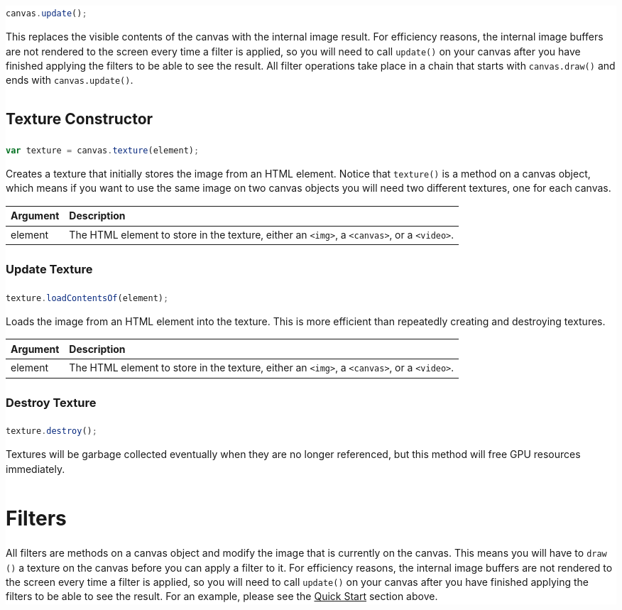 ```js
canvas.update();
```

This replaces the visible contents of the canvas with the internal image result. For efficiency reasons, the internal image buffers are not rendered to the screen every time a filter is applied, so you will need to call `update()` on your canvas after you have finished applying the filters to be able to see the result. All filter operations take place in a chain that starts with `canvas.draw()` and ends with `canvas.update()`.

## Texture Constructor

```js
var texture = canvas.texture(element);
```

Creates a texture that initially stores the image from an HTML element. Notice that `texture()` is a method on a canvas object, which means if you want to use the same image on two canvas objects you will need two different textures, one for each canvas.

| Argument | Description |
| :--- | :--- |
| element | The HTML element to store in the texture, either an `<img>`, a `<canvas>`, or a `<video>`. |

### Update Texture

```js
texture.loadContentsOf(element);
```

Loads the image from an HTML element into the texture. This is more efficient than repeatedly creating and destroying textures.

| Argument | Description |
| :--- | :--- |
| element | The HTML element to store in the texture, either an `<img>`, a `<canvas>`, or a `<video>`. |

### Destroy Texture

```js
texture.destroy();
```

Textures will be garbage collected eventually when they are no longer referenced, but this method will free GPU resources immediately.

# Filters

All filters are methods on a canvas object and modify the image that is currently on the canvas. This means you will have to `draw()` a texture on the canvas before you can apply a filter to it. For efficiency reasons, the internal image buffers are not rendered to the screen every time a filter is applied, so you will need to call `update()` on your canvas after you have finished applying the filters to be able to see the result. For an example, please see the [Quick Start](#quick-start) section above.
